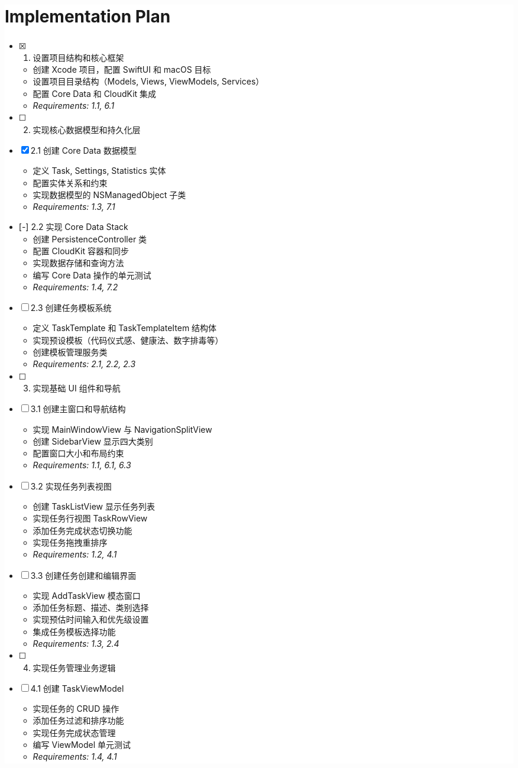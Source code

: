 # Implementation Plan

- [x] 1. 设置项目结构和核心框架
  - 创建 Xcode 项目，配置 SwiftUI 和 macOS 目标
  - 设置项目目录结构（Models, Views, ViewModels, Services）
  - 配置 Core Data 和 CloudKit 集成
  - _Requirements: 1.1, 6.1_

- [ ] 2. 实现核心数据模型和持久化层
- [x] 2.1 创建 Core Data 数据模型
  - 定义 Task, Settings, Statistics 实体
  - 配置实体关系和约束
  - 实现数据模型的 NSManagedObject 子类
  - _Requirements: 1.3, 7.1_

- [-] 2.2 实现 Core Data Stack
  - 创建 PersistenceController 类
  - 配置 CloudKit 容器和同步
  - 实现数据存储和查询方法
  - 编写 Core Data 操作的单元测试
  - _Requirements: 1.4, 7.2_

- [ ] 2.3 创建任务模板系统
  - 定义 TaskTemplate 和 TaskTemplateItem 结构体
  - 实现预设模板（代码仪式感、健康法、数字排毒等）
  - 创建模板管理服务类
  - _Requirements: 2.1, 2.2, 2.3_

- [ ] 3. 实现基础 UI 组件和导航
- [ ] 3.1 创建主窗口和导航结构
  - 实现 MainWindowView 与 NavigationSplitView
  - 创建 SidebarView 显示四大类别
  - 配置窗口大小和布局约束
  - _Requirements: 1.1, 6.1, 6.3_

- [ ] 3.2 实现任务列表视图
  - 创建 TaskListView 显示任务列表
  - 实现任务行视图 TaskRowView
  - 添加任务完成状态切换功能
  - 实现任务拖拽重排序
  - _Requirements: 1.2, 4.1_

- [ ] 3.3 创建任务创建和编辑界面
  - 实现 AddTaskView 模态窗口
  - 添加任务标题、描述、类别选择
  - 实现预估时间输入和优先级设置
  - 集成任务模板选择功能
  - _Requirements: 1.3, 2.4_

- [ ] 4. 实现任务管理业务逻辑
- [ ] 4.1 创建 TaskViewModel
  - 实现任务的 CRUD 操作
  - 添加任务过滤和排序功能
  - 实现任务完成状态管理
  - 编写 ViewModel 单元测试
  - _Requirements: 1.4, 4.1_
